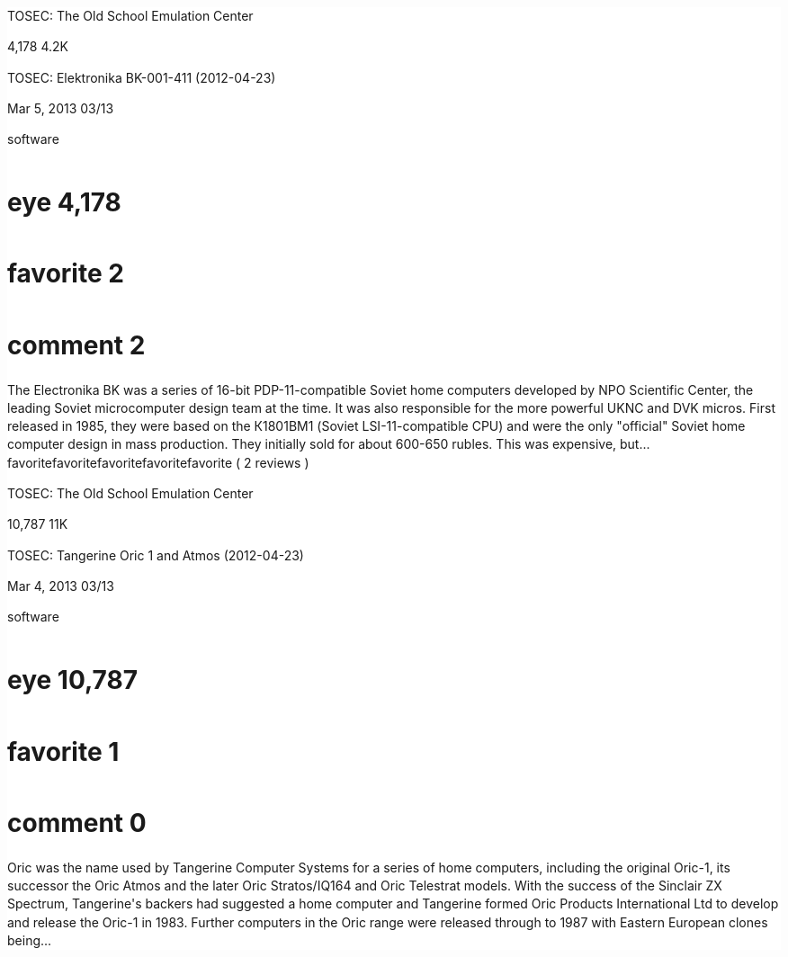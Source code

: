 TOSEC: The Old School Emulation Center

4,178 4.2K

[](/details/Elektronika_BK-001-411_TOSEC_2012_04_23 "TOSEC: Elektronika BK-001-411 (2012-04-23)")

TOSEC: Elektronika BK-001-411 (2012-04-23)

Mar 5, 2013 03/13

<span class="iconochive-software" aria-hidden="true"></span><span class="sr-only">software</span>

<span class="iconochive-eye" aria-hidden="true"></span><span class="sr-only">eye</span> 4,178
=============================================================================================

<span class="iconochive-favorite" aria-hidden="true"></span><span class="sr-only">favorite</span> 2
===================================================================================================

<span class="iconochive-comment" aria-hidden="true"></span><span class="sr-only">comment</span> 2
=================================================================================================

The Electronika BK was a series of 16-bit PDP-11-compatible Soviet home computers developed by NPO Scientific Center, the leading Soviet microcomputer design team at the time. It was also responsible for the more powerful UKNC and DVK micros. First released in 1985, they were based on the К1801ВМ1 (Soviet LSI-11-compatible CPU) and were the only "official" Soviet home computer design in mass production. They initially sold for about 600-650 rubles. This was expensive, but...  
<span alt="5.00 out of 5 stars" title="5.00 out of 5 stars"><span class="iconochive-favorite" aria-hidden="true"></span><span class="sr-only">favorite</span><span class="iconochive-favorite" aria-hidden="true"></span><span class="sr-only">favorite</span><span class="iconochive-favorite" aria-hidden="true"></span><span class="sr-only">favorite</span><span class="iconochive-favorite" aria-hidden="true"></span><span class="sr-only">favorite</span><span class="iconochive-favorite" aria-hidden="true"></span><span class="sr-only">favorite</span></span> ( 2 reviews )  

<a href="/details/tosec" class="stealth"></a>

TOSEC: The Old School Emulation Center

10,787 11K

[](/details/Tangerine_Oric_1_and_Atmos_TOSEC_2012_04_23 "TOSEC: Tangerine Oric 1 and Atmos (2012-04-23)")

TOSEC: Tangerine Oric 1 and Atmos (2012-04-23)

Mar 4, 2013 03/13

<span class="iconochive-software" aria-hidden="true"></span><span class="sr-only">software</span>

<span class="iconochive-eye" aria-hidden="true"></span><span class="sr-only">eye</span> 10,787
==============================================================================================

<span class="iconochive-favorite" aria-hidden="true"></span><span class="sr-only">favorite</span> 1
===================================================================================================

<span class="iconochive-comment" aria-hidden="true"></span><span class="sr-only">comment</span> 0
=================================================================================================

Oric was the name used by Tangerine Computer Systems for a series of home computers, including the original Oric-1, its successor the Oric Atmos and the later Oric Stratos/IQ164 and Oric Telestrat models. With the success of the Sinclair ZX Spectrum, Tangerine's backers had suggested a home computer and Tangerine formed Oric Products International Ltd to develop and release the Oric-1 in 1983. Further computers in the Oric range were released through to 1987 with Eastern European clones being...  
